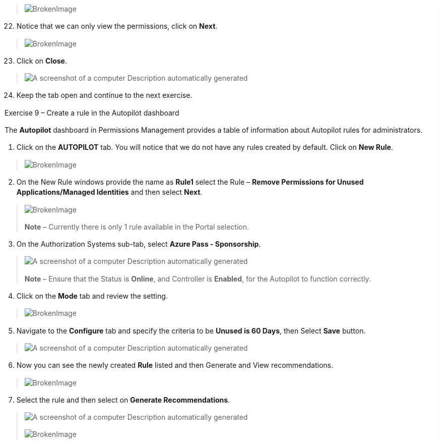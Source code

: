 > ![BrokenImage](./media/image136.png)

22. Notice that we can only view the permissions, click on **Next**.

> ![BrokenImage](./media/image137.png)

23. Click on **Close**.

> ![A screenshot of a computer Description automatically
> generated](./media/image138.png)

24. Keep the tab open and continue to the next exercise.

Exercise 9 – Create a rule in the Autopilot dashboard

The **Autopilot** dashboard in Permissions Management provides a table
of information about Autopilot rules for administrators.

1.  Click on the **AUTOPILOT** tab. You will notice that we do not have
    any rules created by default. Click on **New Rule**.

> ![BrokenImage](./media/image139.png)

2.  On the New Rule windows provide the name as **Rule1** select the
    Rule – **Remove Permissions for Unused Applications/Managed
    Identities** and then select **Next**.

> ![BrokenImage](./media/image140.png)
>
> **Note** – Currently there is only 1 rule available in the Portal
> selection.

3.  On the Authorization Systems sub-tab, select **Azure Pass -
    Sponsorship**.

> ![A screenshot of a computer Description automatically
> generated](./media/image141.png)
>
> **Note** – Ensure that the Status is **Online**, and Controller
> is **Enabled**, for the Autopilot to function correctly.

4.  Click on the **Mode** tab and review the setting.

> ![BrokenImage](./media/image142.png)

5.  Navigate to the **Configure** tab and specify the criteria to
    be **Unused is 60 Days**, then Select **Save** button.

> ![A screenshot of a computer Description automatically
> generated](./media/image143.png)

6.  Now you can see the newly created **Rule** listed and then Generate
    and View recommendations.

> ![BrokenImage](./media/image144.png)

7.  Select the rule and then select on **Generate Recommendations**.

> ![A screenshot of a computer Description automatically
> generated](./media/image145.png)
>
> ![BrokenImage](./media/image146.png)
